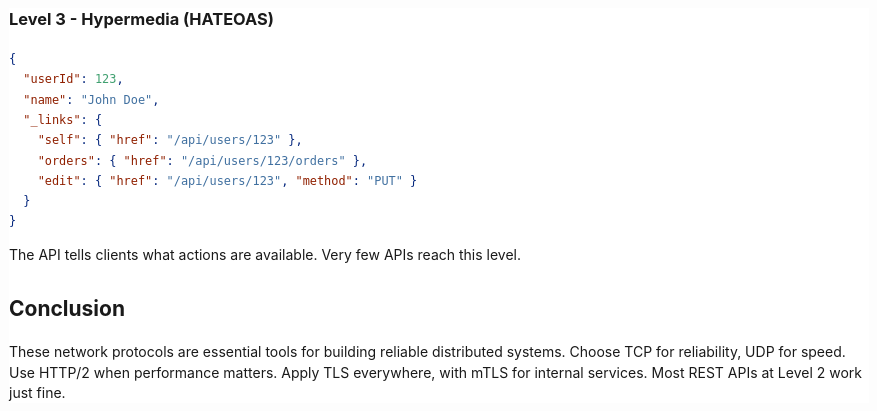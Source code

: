 ### Level 3 - Hypermedia (HATEOAS)
```json
{
  "userId": 123,
  "name": "John Doe",
  "_links": {
    "self": { "href": "/api/users/123" },
    "orders": { "href": "/api/users/123/orders" },
    "edit": { "href": "/api/users/123", "method": "PUT" }
  }
}
```
The API tells clients what actions are available. Very few APIs reach this level.

## Conclusion

These network protocols are essential tools for building reliable distributed systems. Choose TCP for reliability, UDP for speed. Use HTTP/2 when performance matters. Apply TLS everywhere, with mTLS for internal services. Most REST APIs at Level 2 work just fine.
